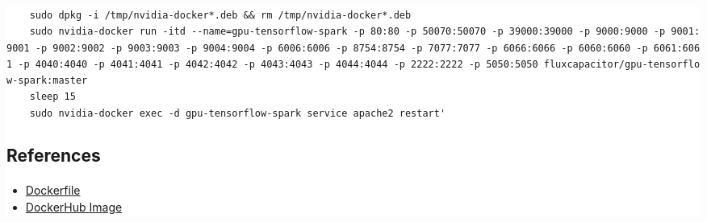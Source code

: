 ```
    sudo dpkg -i /tmp/nvidia-docker*.deb && rm /tmp/nvidia-docker*.deb
    sudo nvidia-docker run -itd --name=gpu-tensorflow-spark -p 80:80 -p 50070:50070 -p 39000:39000 -p 9000:9000 -p 9001:9001 -p 9002:9002 -p 9003:9003 -p 9004:9004 -p 6006:6006 -p 8754:8754 -p 7077:7077 -p 6066:6066 -p 6060:6060 -p 6061:6061 -p 4040:4040 -p 4041:4041 -p 4042:4042 -p 4043:4043 -p 4044:4044 -p 2222:2222 -p 5050:5050 fluxcapacitor/gpu-tensorflow-spark:master
    sleep 15
    sudo nvidia-docker exec -d gpu-tensorflow-spark service apache2 restart'
```

## References
* [Dockerfile](https://github.com/fluxcapacitor/pipeline/tree/master/gpu.ml)
* [DockerHub Image](https://hub.docker.com/r/fluxcapacitor/gpu-tensorflow-spark)
